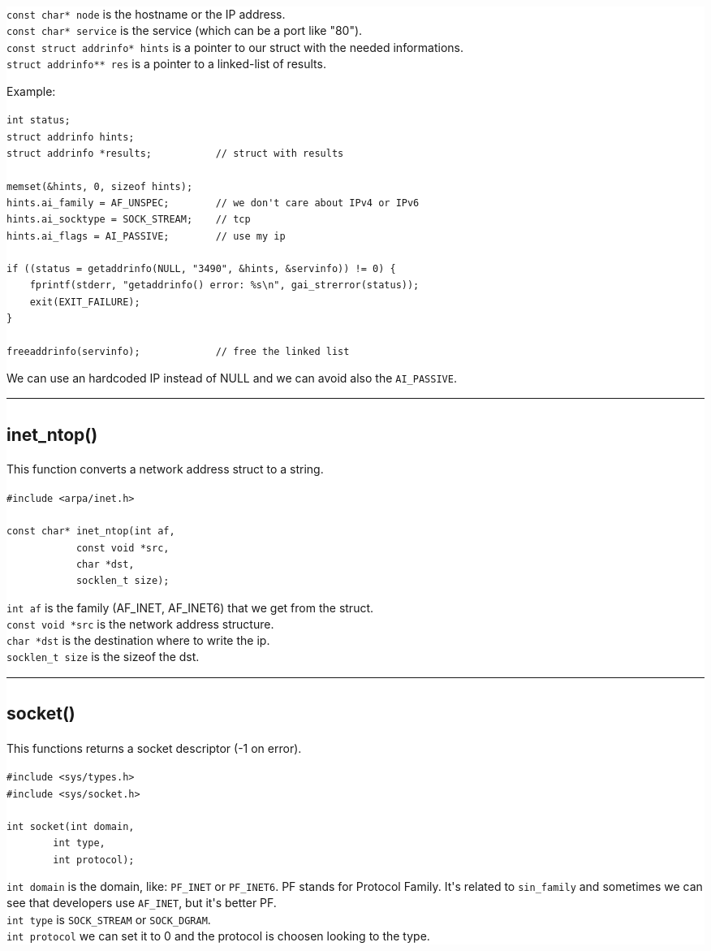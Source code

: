 `const char* node` is the hostname or the IP address.  
`const char* service` is the service (which can be a port like "80").  
`const struct addrinfo* hints` is a pointer to our struct with the needed informations.  
`struct addrinfo** res` is a pointer to a linked-list of results.

Example:
```
int status;
struct addrinfo hints;
struct addrinfo *results;			// struct with results

memset(&hints, 0, sizeof hints);
hints.ai_family = AF_UNSPEC;		// we don't care about IPv4 or IPv6
hints.ai_socktype = SOCK_STREAM;	// tcp
hints.ai_flags = AI_PASSIVE;		// use my ip

if ((status = getaddrinfo(NULL, "3490", &hints, &servinfo)) != 0) {
	fprintf(stderr, "getaddrinfo() error: %s\n", gai_strerror(status));
	exit(EXIT_FAILURE);
}

freeaddrinfo(servinfo);				// free the linked list
```

We can use an hardcoded IP instead of NULL and we can avoid also the `AI_PASSIVE`.

___

## inet_ntop()
This function converts a network address struct to a string.

```
#include <arpa/inet.h>

const char* inet_ntop(int af,
			const void *src,
			char *dst,
			socklen_t size);
```

`int af` is the family (AF_INET, AF_INET6) that we get from the struct.  
`const void *src` is the network address structure.  
`char *dst` is the destination where to write the ip.  
`socklen_t size` is the sizeof the dst.

___

## socket()
This functions returns a socket descriptor (-1 on error).

```
#include <sys/types.h>
#include <sys/socket.h>

int socket(int domain,
		int type,
		int protocol);
```
`int domain` is the domain, like: `PF_INET` or `PF_INET6`. PF stands for Protocol Family. It's related to `sin_family` and sometimes we can see that developers use `AF_INET`, but it's better PF.  
`int type` is `SOCK_STREAM` or `SOCK_DGRAM`.  
`int protocol` we can set it to 0 and the protocol is choosen looking to the type.
